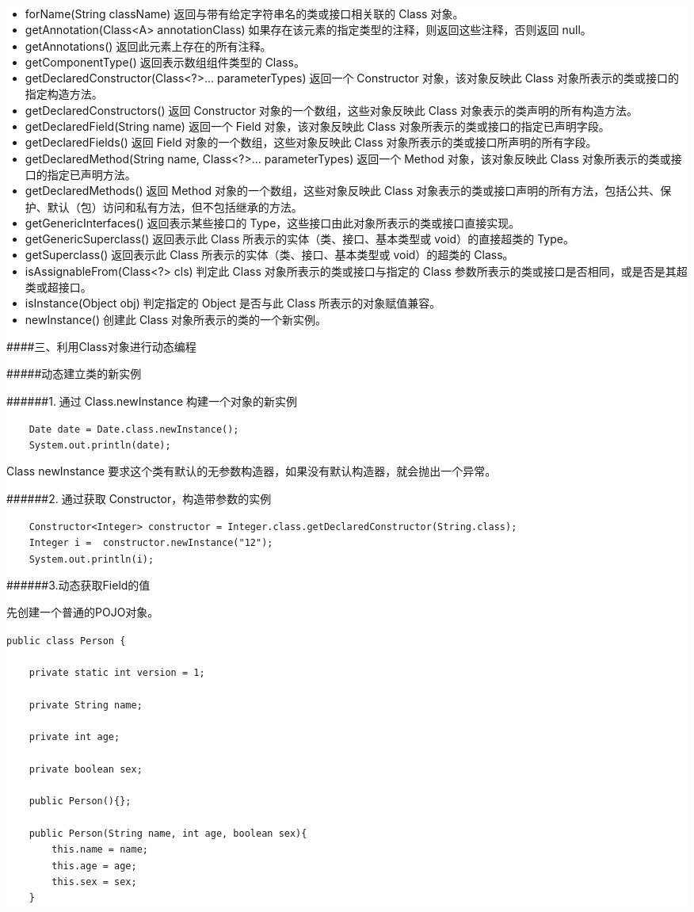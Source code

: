 - forName(String className) 返回与带有给定字符串名的类或接口相关联的 Class 对象。
- getAnnotation(Class&lt;A&gt; annotationClass) 如果存在该元素的指定类型的注释，则返回这些注释，否则返回 null。
- getAnnotations() 返回此元素上存在的所有注释。
- getComponentType() 返回表示数组组件类型的 Class。
- getDeclaredConstructor(Class&lt;?&gt;... parameterTypes) 返回一个 Constructor 对象，该对象反映此 Class 对象所表示的类或接口的指定构造方法。
- getDeclaredConstructors() 返回 Constructor 对象的一个数组，这些对象反映此 Class 对象表示的类声明的所有构造方法。
- getDeclaredField(String name) 返回一个 Field 对象，该对象反映此 Class 对象所表示的类或接口的指定已声明字段。
- getDeclaredFields() 返回 Field 对象的一个数组，这些对象反映此 Class 对象所表示的类或接口所声明的所有字段。
- getDeclaredMethod(String name, Class&lt;?&gt;... parameterTypes) 返回一个 Method 对象，该对象反映此 Class 对象所表示的类或接口的指定已声明方法。
- getDeclaredMethods() 返回 Method 对象的一个数组，这些对象反映此 Class 对象表示的类或接口声明的所有方法，包括公共、保护、默认（包）访问和私有方法，但不包括继承的方法。
- getGenericInterfaces() 返回表示某些接口的 Type，这些接口由此对象所表示的类或接口直接实现。
- getGenericSuperclass() 返回表示此 Class 所表示的实体（类、接口、基本类型或 void）的直接超类的 Type。
- getSuperclass() 返回表示此 Class 所表示的实体（类、接口、基本类型或 void）的超类的 Class。
- isAssignableFrom(Class<?> cls) 判定此 Class 对象所表示的类或接口与指定的 Class 参数所表示的类或接口是否相同，或是否是其超类或超接口。
- isInstance(Object obj) 判定指定的 Object 是否与此 Class 所表示的对象赋值兼容。
- newInstance() 创建此 Class 对象所表示的类的一个新实例。

####三、利用Class对象进行动态编程

#####动态建立类的新实例

######1. 通过 Class.newInstance 构建一个对象的新实例

		Date date = Date.class.newInstance();
		System.out.println(date);

Class newInstance 要求这个类有默认的无参数构造器，如果没有默认构造器，就会抛出一个异常。

######2. 通过获取 Constructor，构造带参数的实例

		Constructor<Integer> constructor = Integer.class.getDeclaredConstructor(String.class);
		Integer i =  constructor.newInstance("12");
		System.out.println(i);

######3.动态获取Field的值

先创建一个普通的POJO对象。

	public class Person {
	
		private static int version = 1;
	
		private String name;
	
		private int age;
	
		private boolean sex;
	
		public Person(){};
	
		public Person(String name, int age, boolean sex){
			this.name = name;
			this.age = age;
			this.sex = sex;
		}
	